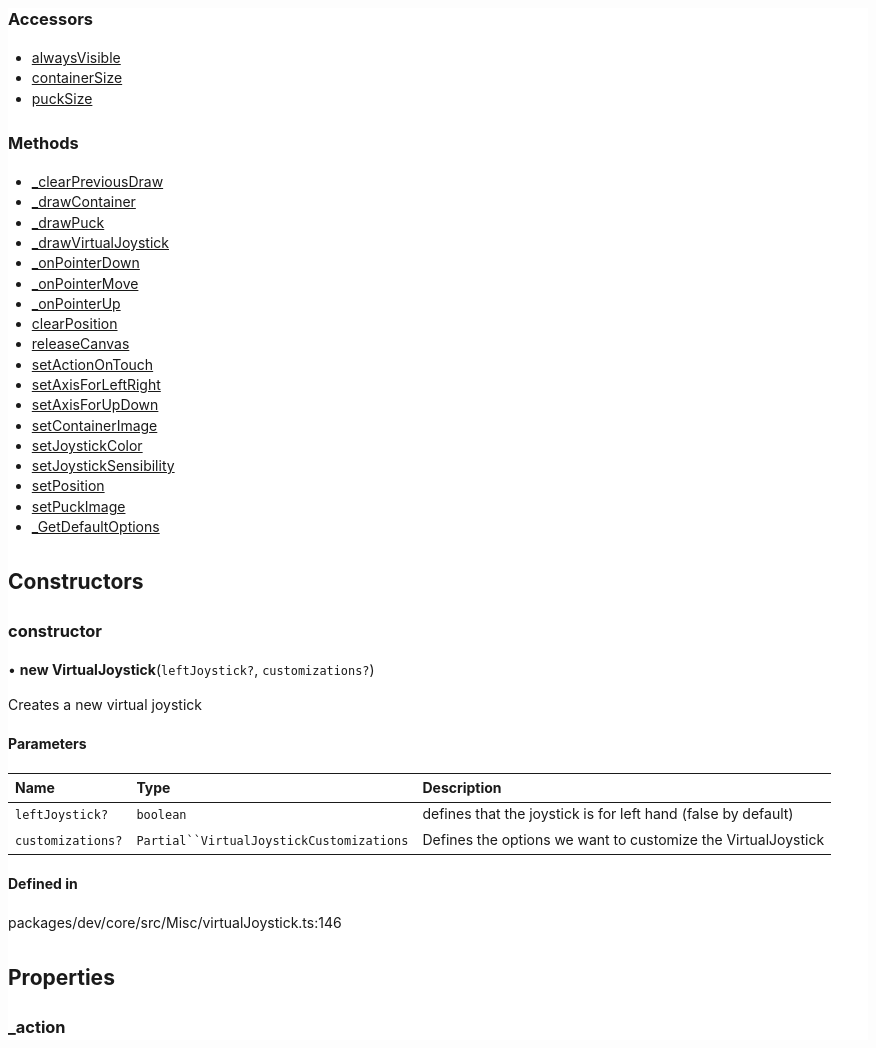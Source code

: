 ### Accessors

- [alwaysVisible](VirtualJoystick.md#alwaysvisible)
- [containerSize](VirtualJoystick.md#containersize)
- [puckSize](VirtualJoystick.md#pucksize)

### Methods

- [\_clearPreviousDraw](VirtualJoystick.md#_clearpreviousdraw)
- [\_drawContainer](VirtualJoystick.md#_drawcontainer)
- [\_drawPuck](VirtualJoystick.md#_drawpuck)
- [\_drawVirtualJoystick](VirtualJoystick.md#_drawvirtualjoystick)
- [\_onPointerDown](VirtualJoystick.md#_onpointerdown)
- [\_onPointerMove](VirtualJoystick.md#_onpointermove)
- [\_onPointerUp](VirtualJoystick.md#_onpointerup)
- [clearPosition](VirtualJoystick.md#clearposition)
- [releaseCanvas](VirtualJoystick.md#releasecanvas)
- [setActionOnTouch](VirtualJoystick.md#setactionontouch)
- [setAxisForLeftRight](VirtualJoystick.md#setaxisforleftright)
- [setAxisForUpDown](VirtualJoystick.md#setaxisforupdown)
- [setContainerImage](VirtualJoystick.md#setcontainerimage)
- [setJoystickColor](VirtualJoystick.md#setjoystickcolor)
- [setJoystickSensibility](VirtualJoystick.md#setjoysticksensibility)
- [setPosition](VirtualJoystick.md#setposition)
- [setPuckImage](VirtualJoystick.md#setpuckimage)
- [\_GetDefaultOptions](VirtualJoystick.md#_getdefaultoptions)

## Constructors

### constructor

• **new VirtualJoystick**(`leftJoystick?`, `customizations?`)

Creates a new virtual joystick

#### Parameters

| Name | Type | Description |
| :------ | :------ | :------ |
| `leftJoystick?` | `boolean` | defines that the joystick is for left hand (false by default) |
| `customizations?` | `Partial``VirtualJoystickCustomizations` | Defines the options we want to customize the VirtualJoystick |

#### Defined in

packages/dev/core/src/Misc/virtualJoystick.ts:146

## Properties

### \_action
